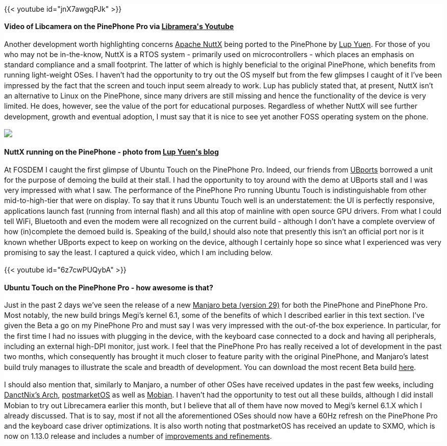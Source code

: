 {{< youtube id="jnX7awgqPJk" >}}

**Video of Libcamera on the PinePhone Pro via [Libramera's Youtube](https://www.youtube.com/shorts/jnX7awgqPJk)**

Another development worth highlighting concerns [Apache NuttX](https://nuttx.apache.org/) being ported to the PinePhone by [Lup Yuen](https://twitter.com/MisterTechBlog). For those of you who may not be in-the-know, NuttX is a RTOS system - primarily used on microcontrollers - which places an emphasis on standard compliance and a small footprint. The latter of which is highly beneficial to the original PinePhone, which benefits from running light-weight OSes. I haven’t had the opportunity to try out the OS myself but from the few glimpses I caught of it I’ve been impressed by the fact that the screen and touch input seem already to work. Lup has publicly stated that, at present, NuttX isn’t an alternative to Linux on the PinePhone, since many drivers are still missing and hence the functionality of the device is very limited. He does, however, see the value of the port for educational purposes. Regardless of whether NuttX will see further development, growth and eventual adoption, I must say that it is nice to see yet another FOSS operating system on the phone. 

![](/blog/images/Apache-NuttX-Lup2-771x1024.jpg)

**NuttX running on the PinePhone - photo from [Lup Yuen's blog](https://lupyuen.github.io/)**

At FOSDEM I caught the first glimpse of Ubuntu Touch on the PinePhone Pro. Indeed, our friends from [UBports](https://ubports.com/) borrowed a unit for the purpose of demoing the build at their stall. I had the opportunity to toy around with the demo at UBports stall and I was very impressed with what I saw. The performance of the PinePhone Pro running Ubuntu Touch is indistinguishable from other mid-to-high-tier that were on display. To say that it runs Ubuntu Touch well is an understatement: the UI is perfectly responsive, applications launch fast (running from internal flash) and all this atop of mainline with open source GPU drivers. From what I could tell WiFi, Bluetooth and even the modem were all recognized on the current build - although I don’t have a complete overview of how (in)complete the demoed build is. Speaking of the build,I should also note that presently this isn’t an official port nor is it known whether UBports expect to keep on working on the device, although I certainly hope so since what I experienced was very promising to say the least. I captured a quick video, which I am including below.

{{< youtube id="6z7cwPUQybA" >}}

**Ubuntu Touch on the PinePhone Pro - how awesome is that?**

Just in the past 2 days we’ve seen the release of a new [Manjaro beta (version 29)](https://forum.manjaro.org/t/manjaro-arm-beta29-with-phosh-pinephone-pinephonepro/134604) for both the PinePhone and PinePhone Pro. Most notably, the new build brings Megi’s kernel 6.1, some of the benefits of which I described earlier in this text section. I’ve given the Beta a go on my PinePhone Pro and must say I was very impressed with the out-of-the box experience. In particular, for the first time I had no issues with plugging in the device, with the keyboard case connected to a dock and having all peripherals, including an external high-DPI monitor, just work. I feel that the PinePhone Pro has really received a lot of development in the past two months, which consequently has brought it much closer to feature parity with the original PinePhone, and Manjaro’s latest build truly manages to illustrate the scale and breadth of development. You can download the most recent Beta build [here](https://github.com/manjaro-pinephone/phosh/releases/tag/beta29).  

I should also mention that, similarly to Manjaro, a number of other OSes have received updates in the past few weeks, including [DanctNix’s Arch](https://github.com/dreemurrs-embedded/Pine64-Arch/releases), [postmarketOS](https://images.postmarketos.org/bpo/v22.12/pine64-pinephone/phosh/20230226-0501/) as well as [Mobian](https://mobian-project.org/). I haven’t had the opportunity to test out all these builds, although I did install Mobian to try out Librecamera earlier this month, but I believe that all of them have now moved to Megi’s kernel 6.1.X which I already discussed. That is to say, most if not all the aforementioned OSes should now have a 60Hz refresh on the PinePhone Pro and the keyboard case driver optimizations. It is also worth noting that postmarketOS has received an update to SXMO, which is now on 1.13.0 release and includes a number of [improvements and refinements](https://lists.sr.ht/~mil/sxmo-announce/%3C878rhjwca9.fsf%40momi.ca%3E). 
